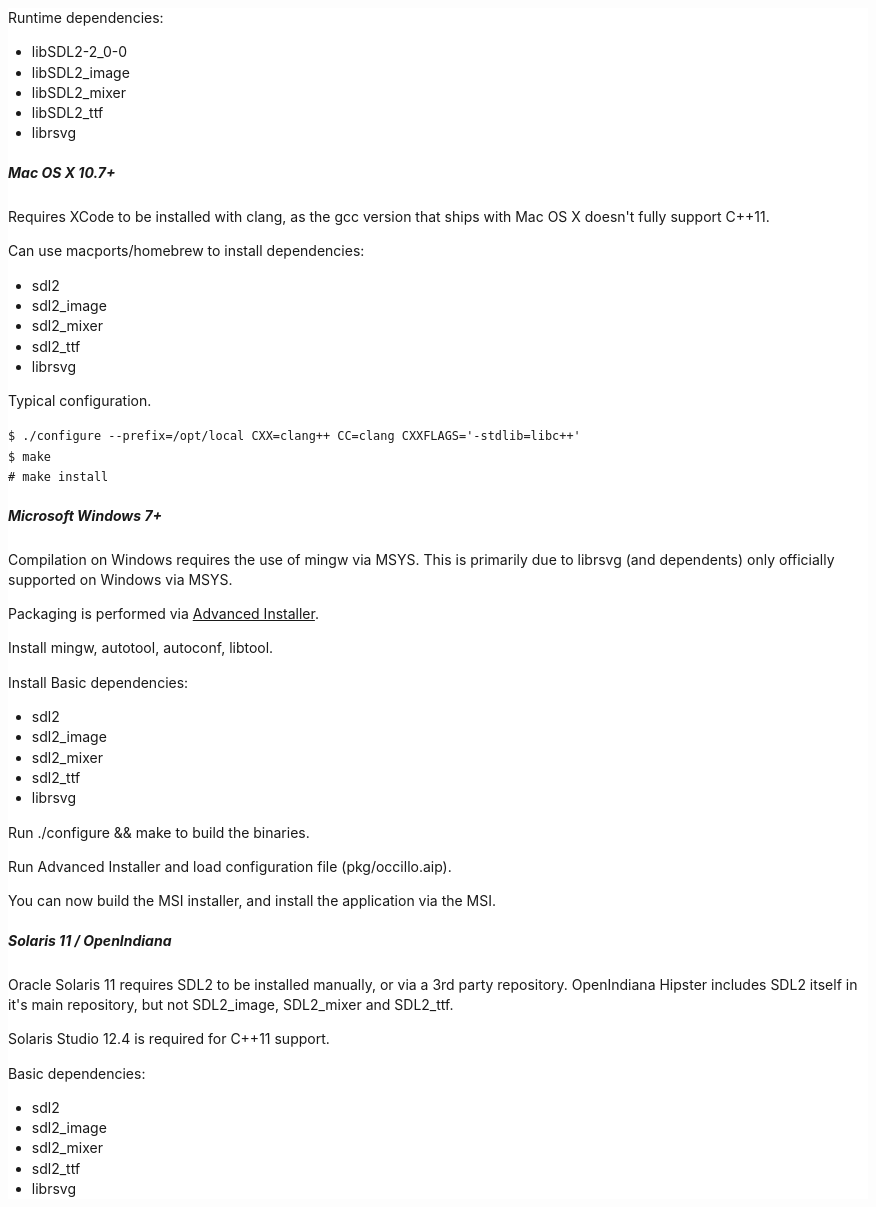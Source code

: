 Runtime dependencies:
 
* libSDL2-2_0-0 
* libSDL2_image 
* libSDL2_mixer 
* libSDL2_ttf 
* librsvg

##### Mac OS X 10.7+

Requires XCode to be installed with clang, as the gcc version that ships with 
Mac OS X doesn't fully support C++11.

Can use macports/homebrew to install dependencies:

* sdl2 
* sdl2_image 
* sdl2_mixer 
* sdl2_ttf 
* librsvg

Typical configuration. 

```
$ ./configure --prefix=/opt/local CXX=clang++ CC=clang CXXFLAGS='-stdlib=libc++'
$ make
# make install
```

##### Microsoft Windows 7+

Compilation on Windows requires the use of mingw via MSYS.
This is primarily due to librsvg (and dependents) only officially supported on
Windows via MSYS.

Packaging is performed via [Advanced Installer](http://www.advancedinstaller.com/).

Install mingw, autotool, autoconf, libtool. 

Install Basic dependencies: 

* sdl2 
* sdl2_image 
* sdl2_mixer 
* sdl2_ttf 
* librsvg

Run ./configure && make to build the binaries.

Run Advanced Installer and load configuration file (pkg/occillo.aip).

You can now build the MSI installer, and install the application via the MSI.

##### Solaris 11 / OpenIndiana

Oracle Solaris 11 requires SDL2 to be installed manually, or via a 3rd party repository.
OpenIndiana Hipster includes SDL2 itself in it's main repository, but not SDL2_image, SDL2_mixer and SDL2_ttf.

Solaris Studio 12.4 is required for C++11 support.

Basic dependencies: 

* sdl2 
* sdl2_image 
* sdl2_mixer 
* sdl2_ttf 
* librsvg